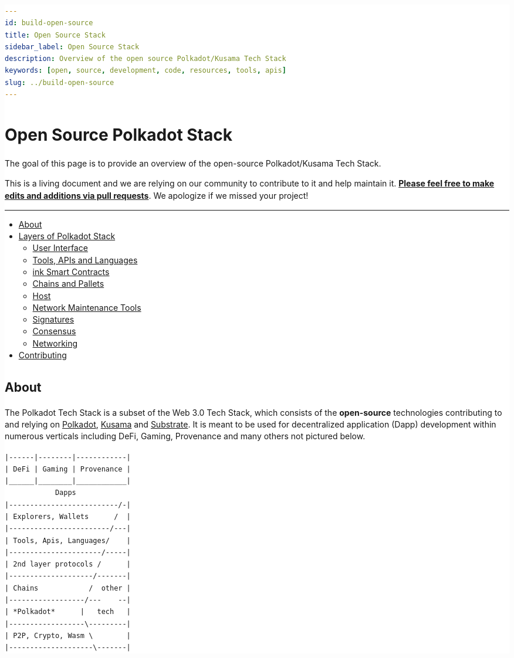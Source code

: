 ```yaml
---
id: build-open-source
title: Open Source Stack
sidebar_label: Open Source Stack
description: Overview of the open source Polkadot/Kusama Tech Stack
keywords: [open, source, development, code, resources, tools, apis]
slug: ../build-open-source
---
```


# Open Source Polkadot Stack 

The goal of this page is to provide an overview of the open-source Polkadot/Kusama Tech Stack.

This is a living document and we are relying on our community to contribute to it and help maintain
it. [**Please feel free to make edits and additions via pull requests**](#contributing). We
apologize if we missed your project!

---

- [About](#about)
- [Layers of Polkadot Stack](#layers-of-polkadot-stack)
  - [User Interface](#user-interface)
  - [Tools, APIs and Languages](#tools-apis-and-languages)
  - [ink Smart Contracts](#ink-smart-contracts)
  - [Chains and Pallets](#chains-and-pallets)
  - [Host](#host)
  - [Network Maintenance Tools](#network-maintenance-tools)
  - [Signatures](#signatures)
  - [Consensus](#consensus)
  - [Networking](#networking)
- [Contributing](#contributing)

## About

The Polkadot Tech Stack is a subset of the Web 3.0 Tech Stack, which consists of the **open-source**
technologies contributing to and relying on [Polkadot](https://polkadot.network/),
[Kusama](https://kusama.network/) and [Substrate](https://substrate.dev/). It is meant to be used
for decentralized application (Dapp) development within numerous verticals including DeFi, Gaming,
Provenance and many others not pictured below.



```
|------|--------|------------|
| DeFi | Gaming | Provenance |
|______|________|____________|
            Dapps
|--------------------------/-|
| Explorers, Wallets      /  |
|------------------------/---|
| Tools, Apis, Languages/    |
|----------------------/-----|
| 2nd layer protocols /      |
|--------------------/-------|
| Chains            /  other |
|------------------/---    --|
| *Polkadot*      |   tech   |
|------------------\---------|
| P2P, Crypto, Wasm \        |
|--------------------\-------|
```
